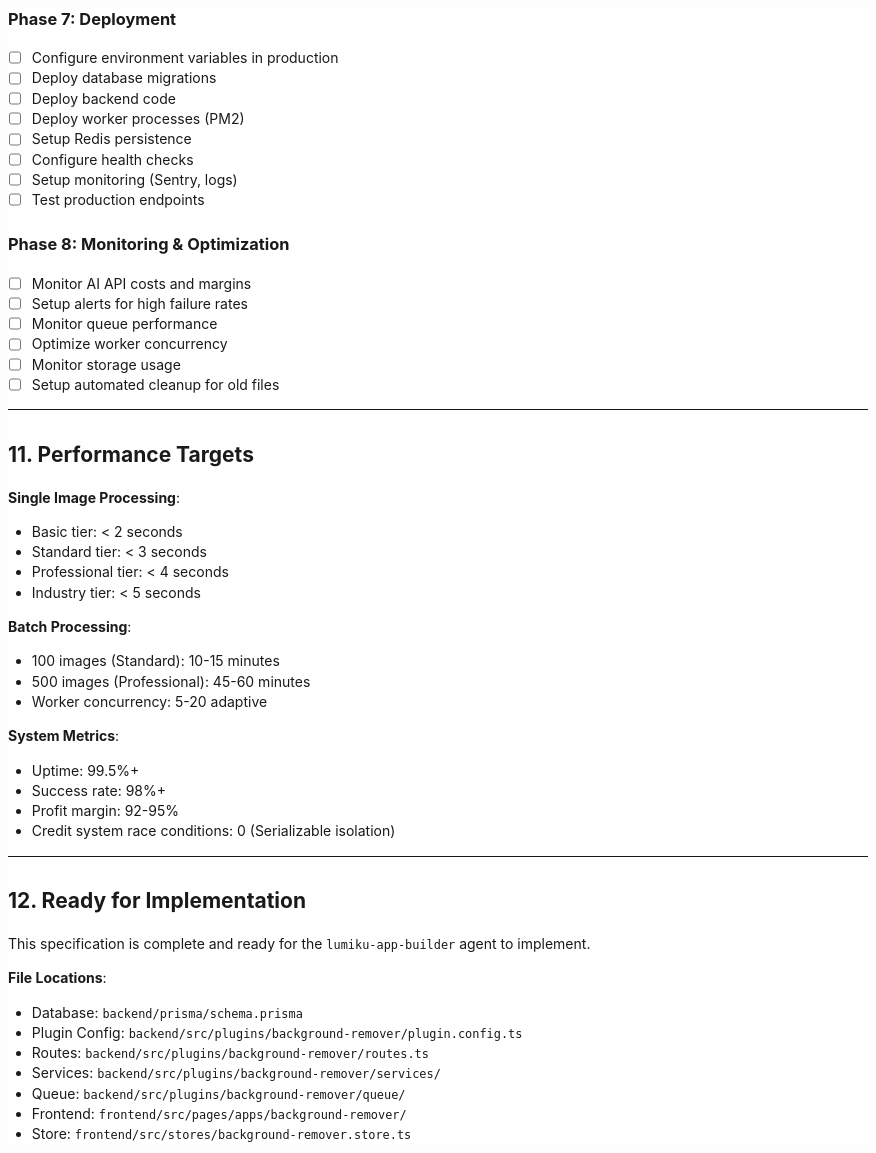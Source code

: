 ### Phase 7: Deployment
- [ ] Configure environment variables in production
- [ ] Deploy database migrations
- [ ] Deploy backend code
- [ ] Deploy worker processes (PM2)
- [ ] Setup Redis persistence
- [ ] Configure health checks
- [ ] Setup monitoring (Sentry, logs)
- [ ] Test production endpoints

### Phase 8: Monitoring & Optimization
- [ ] Monitor AI API costs and margins
- [ ] Setup alerts for high failure rates
- [ ] Monitor queue performance
- [ ] Optimize worker concurrency
- [ ] Monitor storage usage
- [ ] Setup automated cleanup for old files

---

## 11. Performance Targets

**Single Image Processing**:
- Basic tier: < 2 seconds
- Standard tier: < 3 seconds
- Professional tier: < 4 seconds
- Industry tier: < 5 seconds

**Batch Processing**:
- 100 images (Standard): 10-15 minutes
- 500 images (Professional): 45-60 minutes
- Worker concurrency: 5-20 adaptive

**System Metrics**:
- Uptime: 99.5%+
- Success rate: 98%+
- Profit margin: 92-95%
- Credit system race conditions: 0 (Serializable isolation)

---

## 12. Ready for Implementation

This specification is complete and ready for the `lumiku-app-builder` agent to implement.

**File Locations**:
- Database: `backend/prisma/schema.prisma`
- Plugin Config: `backend/src/plugins/background-remover/plugin.config.ts`
- Routes: `backend/src/plugins/background-remover/routes.ts`
- Services: `backend/src/plugins/background-remover/services/`
- Queue: `backend/src/plugins/background-remover/queue/`
- Frontend: `frontend/src/pages/apps/background-remover/`
- Store: `frontend/src/stores/background-remover.store.ts`
